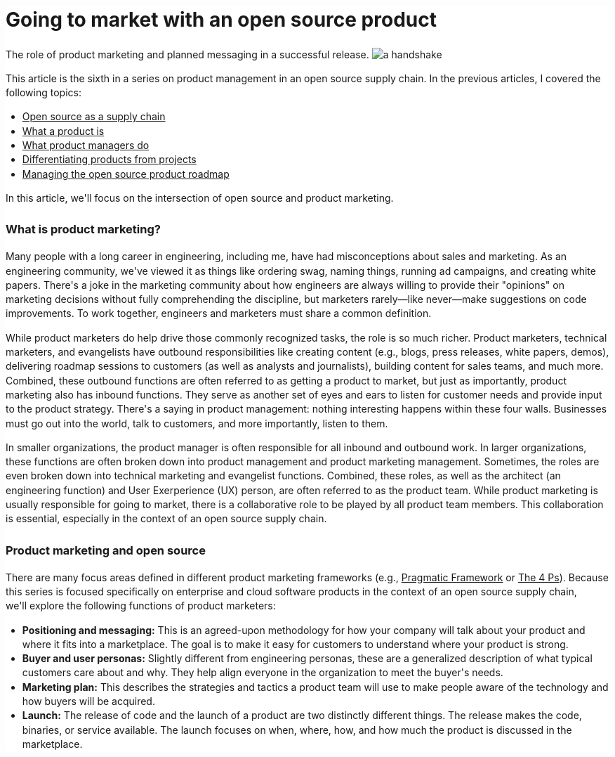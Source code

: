 [#]: subject: "Going to market with an open source product"
[#]: via: "https://opensource.com/article/21/10/open-source-product-market"
[#]: author: "Scott McCarty https://opensource.com/users/fatherlinux"
[#]: collector: "lujun9972"
[#]: translator: " "
[#]: reviewer: " "
[#]: publisher: " "
[#]: url: " "

Going to market with an open source product
======
The role of product marketing and planned messaging in a successful
release.
![a handshake ][1]

This article is the sixth in a series on product management in an open source supply chain. In the previous articles, I covered the following topics:

  * [Open source as a supply chain][2]
  * [What a product is][3]
  * [What product managers do][4]
  * [Differentiating products from projects][5]
  * [Managing the open source product roadmap][6]



In this article, we'll focus on the intersection of open source and product marketing.

### What is product marketing?

Many people with a long career in engineering, including me, have had misconceptions about sales and marketing. As an engineering community, we've viewed it as things like ordering swag, naming things, running ad campaigns, and creating white papers. There's a joke in the marketing community about how engineers are always willing to provide their "opinions" on marketing decisions without fully comprehending the discipline, but marketers rarely—like never—make suggestions on code improvements. To work together, engineers and marketers must share a common definition.

While product marketers do help drive those commonly recognized tasks, the role is so much richer. Product marketers, technical marketers, and evangelists have outbound responsibilities like creating content (e.g., blogs, press releases, white papers, demos), delivering roadmap sessions to customers (as well as analysts and journalists), building content for sales teams, and much more. Combined, these outbound functions are often referred to as getting a product to market, but just as importantly, product marketing also has inbound functions. They serve as another set of eyes and ears to listen for customer needs and provide input to the product strategy. There's a saying in product management: nothing interesting happens within these four walls. Businesses must go out into the world, talk to customers, and more importantly, listen to them.

In smaller organizations, the product manager is often responsible for all inbound and outbound work. In larger organizations, these functions are often broken down into product management and product marketing management. Sometimes, the roles are even broken down into technical marketing and evangelist functions. Combined, these roles, as well as the architect (an engineering function) and User Exerperience (UX) person, are often referred to as the product team. While product marketing is usually responsible for going to market, there is a collaborative role to be played by all product team members. This collaboration is essential, especially in the context of an open source supply chain.

### Product marketing and open source

There are many focus areas defined in different product marketing frameworks (e.g., [Pragmatic Framework][7] or [The 4 Ps][8]). Because this series is focused specifically on enterprise and cloud software products in the context of an open source supply chain, we'll explore the following functions of product marketers:

  * **Positioning and messaging:** This is an agreed-upon methodology for how your company will talk about your product and where it fits into a marketplace. The goal is to make it easy for customers to understand where your product is strong.
  * **Buyer and user personas:** Slightly different from engineering personas, these are a generalized description of what typical customers care about and why. They help align everyone in the organization to meet the buyer's needs.
  * **Marketing plan:** This describes the strategies and tactics a product team will use to make people aware of the technology and how buyers will be acquired.
  * **Launch:** The release of code and the launch of a product are two distinctly different things. The release makes the code, binaries, or service available. The launch focuses on when, where, how, and how much the product is discussed in the marketplace.

[a]: https://opensource.com/users/fatherlinux
[b]: https://github.com/lujun9972
[1]: https://opensource.com/sites/default/files/styles/image-full-size/public/lead-images/handshake_business_contract_partner.png?itok=NrAWzIDM (a handshake )
[2]: https://opensource.com/article/20/10/open-source-supply-chain
[3]: https://opensource.com/article/20/10/defining-product-open-source
[4]: https://opensource.com/article/20/11/open-source-product-teams
[5]: https://opensource.com/article/21/2/differentiating-products-upstream-suppliers
[6]: https://opensource.com/article/21/9/open-source-product-roadmap
[7]: https://pragmaticinstitute.com/product/framework/
[8]: https://www.investopedia.com/terms/f/four-ps.asp
[9]: https://en.wikipedia.org/wiki/Thought_leader
[10]: https://www.productplan.com/glossary/working-backward-amazon-method/
[11]: https://docs.google.com/document/d/1zc9p4IrKNKO7Ry37kBXTckax9Cst78rv-ad8V0ZqMEY/edit
[12]: https://opensource.com/sites/default/files/uploads/pm_sample_template.png (P&M template)
[13]: https://creativecommons.org/licenses/by-sa/4.0/
[14]: https://blog.opentechstrategies.com/2019/05/open-source-goal-setting/
[15]: https://www.redhat.com/en/blog/why-red-hat-investing-cri-o-and-podman
[16]: https://twitter.com/stephenrwalli/status/1147205594966663168
[17]: https://opensource.com/sites/default/files/uploads/pm_twitter.png (Projects vs products)